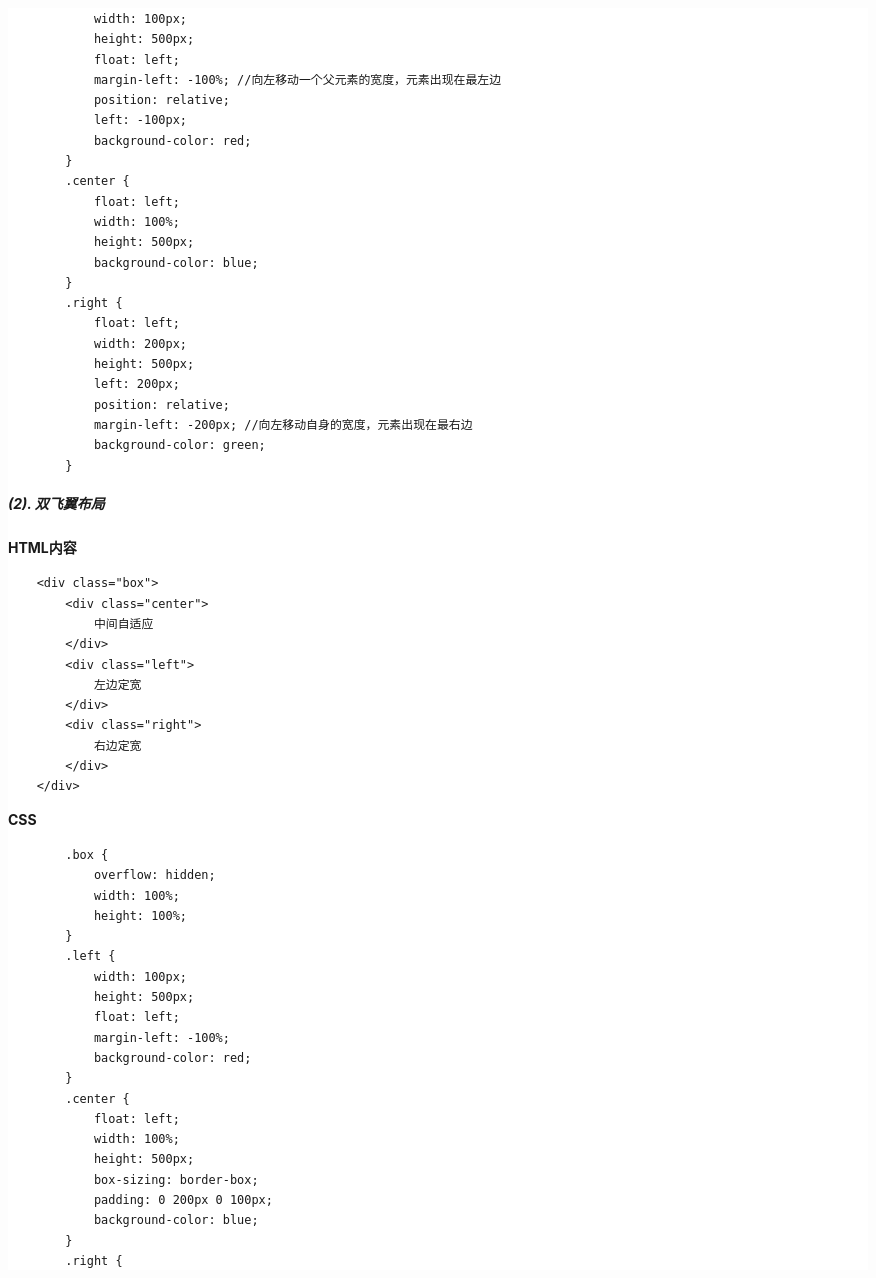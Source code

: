 ```
			width: 100px;
			height: 500px;
			float: left;
			margin-left: -100%; //向左移动一个父元素的宽度，元素出现在最左边
			position: relative;
			left: -100px;
			background-color: red;
		}
		.center {
			float: left;
			width: 100%;
			height: 500px;
			background-color: blue;
		}
		.right {
			float: left;
			width: 200px;
			height: 500px;
			left: 200px;
			position: relative;
			margin-left: -200px; //向左移动自身的宽度，元素出现在最右边
			background-color: green;
		}
```

##### (2). 双飞翼布局

**HTML内容**
```
	<div class="box">
		<div class="center">
			中间自适应
		</div>
		<div class="left">
			左边定宽
		</div>
		<div class="right">
			右边定宽
		</div>
	</div>
```
**CSS**
```
		.box {
			overflow: hidden;
			width: 100%;
			height: 100%;
		}
		.left {
			width: 100px;
			height: 500px;
			float: left;
			margin-left: -100%;
			background-color: red;
		}
		.center {
			float: left;
			width: 100%;
			height: 500px;
			box-sizing: border-box;
			padding: 0 200px 0 100px;
			background-color: blue;
		}
		.right {
```